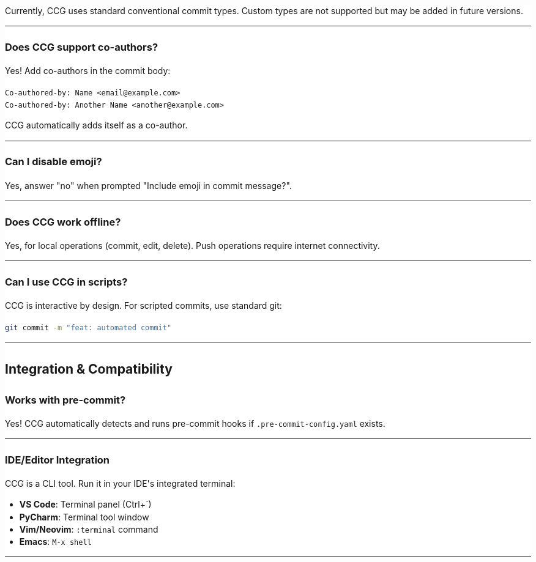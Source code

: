 Currently, CCG uses standard conventional commit types. Custom types are not supported but may be added in future versions.

---

### Does CCG support co-authors?

Yes! Add co-authors in the commit body:

```
Co-authored-by: Name <email@example.com>
Co-authored-by: Another Name <another@example.com>
```

CCG automatically adds itself as a co-author.

---

### Can I disable emoji?

Yes, answer "no" when prompted "Include emoji in commit message?".

---

### Does CCG work offline?

Yes, for local operations (commit, edit, delete). Push operations require internet connectivity.

---

### Can I use CCG in scripts?

CCG is interactive by design. For scripted commits, use standard git:

```bash
git commit -m "feat: automated commit"
```

---

## Integration & Compatibility

### Works with pre-commit?

Yes! CCG automatically detects and runs pre-commit hooks if `.pre-commit-config.yaml` exists.

---

### IDE/Editor Integration

CCG is a CLI tool. Run it in your IDE's integrated terminal:

- **VS Code**: Terminal panel (Ctrl+\`)
- **PyCharm**: Terminal tool window
- **Vim/Neovim**: `:terminal` command
- **Emacs**: `M-x shell`

---